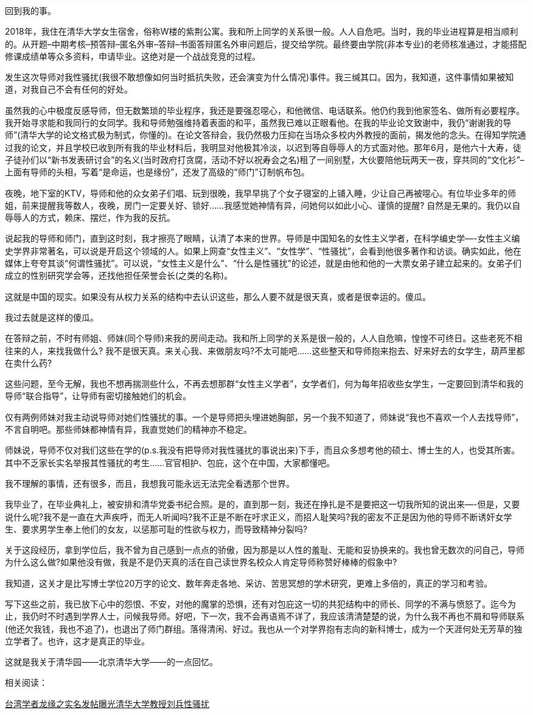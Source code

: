 
回到我的事。


2018年，我住在清华大学女生宿舍，俗称W楼的紫荆公寓。我和所上同学的关系很一般。人人自危吧。当时，我的毕业进程算是相当顺利的。从开题–中期考核–预答辩–匿名外审–答辩–书面答辩匿名外审问题后，提交给学院。最终要由学院(非本专业)的老师核准通过，才能搭配修课成绩单等众多资料，申请毕业。这绝对是一个战战竞竞的过程。


发生这次导师对我性骚扰(我很不敢想像如何当时抵抗失败，还会演变为什么情况)事件。我三缄其口。因为，我知道，这件事情如果被知道，对我自己不会有任何的好处。


虽然我的心中极度反感导师，但无数繁琐的毕业程序，我还是要强忍噁心，和他微信、电话联系。他仍约我到他家签名、做所有必要程序。我开始寻求能和我同行的女同学。我和导师勉强维持着表面的和平，虽然我已难以正眼看他。在我的毕业论文致谢中，我仍“谢谢我的导师”(清华大学的论文格式极为制式，你懂的)。在论文答辩会，我仍然极力压抑在当场众多校内外教授的面前，揭发他的念头。在得知学院通过我的论文，并且学校已收到所有我的毕业材料后，我明显对他极其冷淡，以迟到等自辱辱人的方式面对他。那年6月，是他六十大寿，徒子徒孙们以“新书发表研讨会”的名义(当时政府打贪腐，活动不好以祝寿会之名)租了一间别墅，大伙要陪他玩两天一夜，穿共同的“文化衫”–上面有导师的头相，写着“是命运，也是缘份”，还发了高级的“师门”订制帆布包。


夜晚，地下室的KTV，导师和他的众女弟子们唱、玩到很晚，我早早挑了个女子寝室的上铺入睡，少让自己再被噁心。有位毕业多年的师姐，前来提醒我等数人，夜晚，房门一定要关好、锁好……我感觉她神情有异，问她何以如此小心、谨慎的提醒? 自然是无果的。我仍以自辱辱人的方式，赖床、摆烂，作为我的反抗。


说起我的导师和师门，直到这时刻，我才擦亮了眼睛，认清了本来的世界。导师是中国知名的女性主义学者，在科学编史学—-女性主义编史学界非常著名，可以说是开启这个领域的人。如果上网查“女性主义”、“女性学”、“性骚扰”，会看到他很多著作和访谈。确实如此，他在媒体上夸夸其谈“何谓性骚扰”。可以说，“女性主义是什么”、“什么是性骚扰”的论述，就是由他和他的一大票女弟子建立起来的。女弟子们成立的性别研究学会等，还找他担任荣誉会长(之类的名称)。


这就是中国的现实。如果没有从权力关系的结构中去认识这些，那么人要不就是很天真，或者是很幸运的。傻瓜。


我过去就是这样的傻瓜。


在答辩之前，不时有师姐、师妹(同个导师)来我的房间走动。我和所上同学的关系是很一般的，人人自危嘛，惶惶不可终日。这些老死不相往来的人，来找我做什么? 我不是很天真。来关心我、来做朋友吗?不太可能吧……这些整天和导师抱来抱去、好来好去的女学生，葫芦里都在卖什么药?


这些问题，至今无解，我也不想再揣测些什么，不再去想那群“女性主义学者”，女学者们，何为每年招收些女学生，一定要回到清华和我的导师“联合指导”，让导师有密切接触她们的机会。


仅有两例师妹对我主动说导师对她们性骚扰的事。一个是导师把头埋进她胸部，另一个我不知道了，师妹说“我也不喜欢一个人去找导师”，不言自明吧。那些师妹都神情有异，我直觉她们的精神亦不稳定。


师妹说，导师不仅对我们这些在学的(p.s.我没有把导师对我性骚扰的事说出来)下手，而且众多想考他的硕士、博士生的人，也受其所害。其中不乏家长实名举报其性骚扰的考生……官官相护、包庇，这个在中国，大家都懂吧。


我不理解的事情，还有很多，而且，我想我可能永远无法完全看透那个世界。


我毕业了，在毕业典礼上，被安排和清华党委书纪合照。是的，直到那一刻，我还在挣扎是不是要把这一切我所知的说出来—-但是，又要说什么呢?我不是一直在大声疾呼，而无人听闻吗?我不正是不断在吁求正义，而招人耻笑吗?我的密友不正是因为他的导师不断诱奸女学生、要求男学生奉上他们的女友，以惩那可耻的性欲与权力，而导致精神分裂吗?


关于这段经历，拿到学位后，我不曾为自己感到一点点的骄傲，因为那是以人性的羞耻、无能和妥协换来的。我也曾无数次的问自己，导师为什么这么做?如果他没有做，我是不是仍天真的活在自己读世界名校众人肯定导师称赞好棒棒的假象中?


我知道，这关才是比写博士学位20万字的论文、数年奔走各地、采访、苦思冥想的学术研究，更难上多倍的，真正的学习和考验。


写下这些之前，我已放下心中的怨恨、不安，对他的魔掌的恐惧，还有对包庇这一切的共犯结构中的师长、同学的不满与愤怒了。迄今为止，我仍时不时遇到学界人士，问候我导师。好吧，下一次，我不会再语焉不详了，我应该清清楚楚的说，为什么我不再也不屑和导师联系(他还欠我钱，我也不追了)，也退出了师门群组。落得清闲、好过。我也从一个对学界抱有志向的新科博士，成为一个天涯何处无芳草的独立学者了。也许，这才是真正的毕业。


这就是我关于清华园——北京清华大学——的一点回忆。


相关阅读：  

[台湾学者龙缘之实名发帖曝光清华大学教授刘兵性骚扰](https://chinadigitaltimes.net/chinese/672575.html "台湾学者龙缘之实名发帖曝光清华大学教授刘兵性骚扰")

